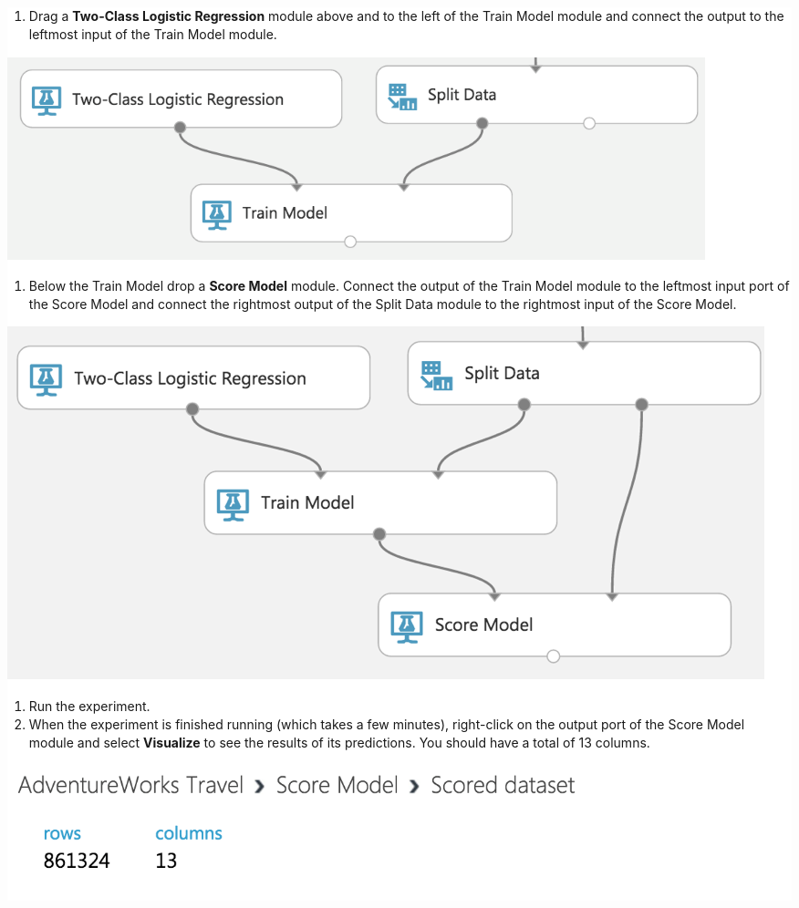 1. Drag a **Two-Class Logistic Regression** module above and to the left of the Train Model module and connect the output to the leftmost input of the Train Model module.

![Screenshot](images/train_the_model_4.png)

1. Below the Train Model drop a **Score Model** module. Connect the output of the Train Model module to the leftmost input port of the Score Model and connect the rightmost output of the Split Data module to the rightmost input of the Score Model.

![Screenshot](images/train_the_model_5.png)

1. Run the experiment.
2. When the experiment is finished running (which takes a few minutes), right-click on the output port of the Score Model module and select **Visualize** to see the results of its predictions. You should have a total of 13 columns.

![Screenshot](images/train_the_model_6.png)

